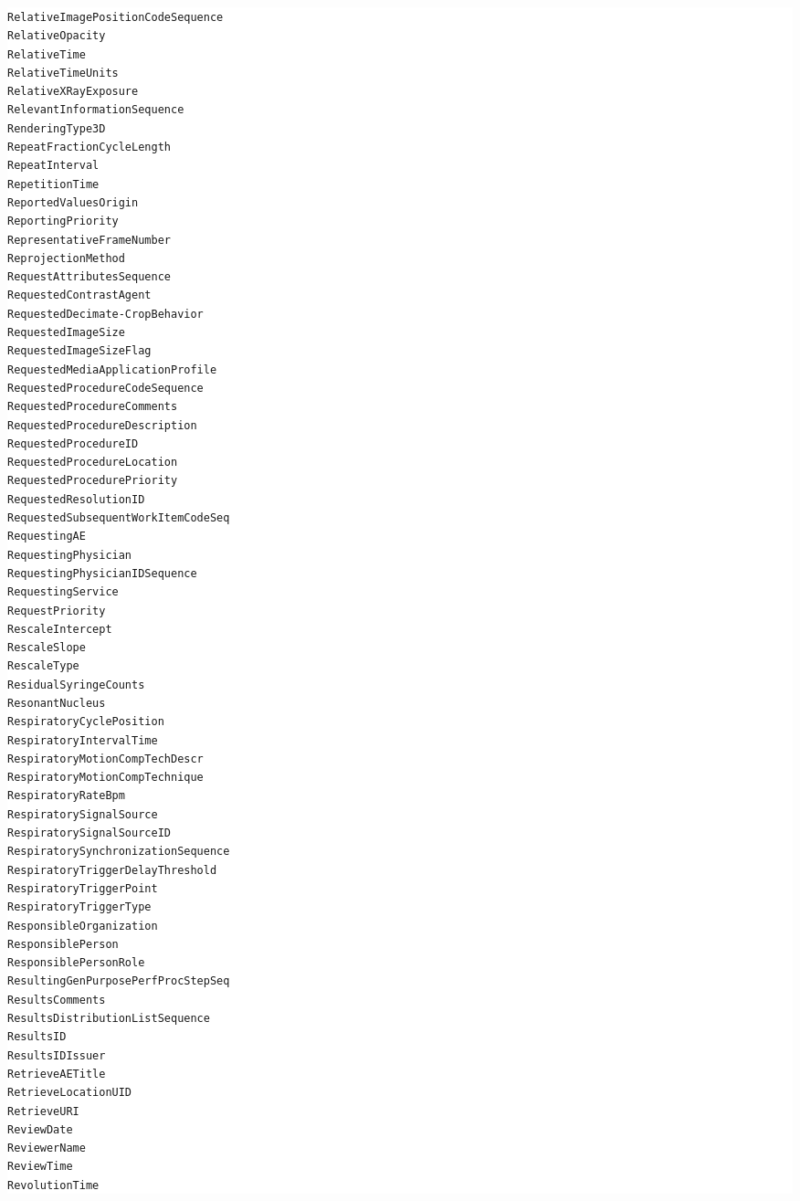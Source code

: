 	RelativeImagePositionCodeSequence
	RelativeOpacity
	RelativeTime
	RelativeTimeUnits
	RelativeXRayExposure
	RelevantInformationSequence
	RenderingType3D
	RepeatFractionCycleLength
	RepeatInterval
	RepetitionTime
	ReportedValuesOrigin
	ReportingPriority
	RepresentativeFrameNumber
	ReprojectionMethod
	RequestAttributesSequence
	RequestedContrastAgent
	RequestedDecimate-CropBehavior
	RequestedImageSize
	RequestedImageSizeFlag
	RequestedMediaApplicationProfile
	RequestedProcedureCodeSequence
	RequestedProcedureComments
	RequestedProcedureDescription
	RequestedProcedureID
	RequestedProcedureLocation
	RequestedProcedurePriority
	RequestedResolutionID
	RequestedSubsequentWorkItemCodeSeq
	RequestingAE
	RequestingPhysician
	RequestingPhysicianIDSequence
	RequestingService
	RequestPriority
	RescaleIntercept
	RescaleSlope
	RescaleType
	ResidualSyringeCounts
	ResonantNucleus
	RespiratoryCyclePosition
	RespiratoryIntervalTime
	RespiratoryMotionCompTechDescr
	RespiratoryMotionCompTechnique
	RespiratoryRateBpm
	RespiratorySignalSource
	RespiratorySignalSourceID
	RespiratorySynchronizationSequence
	RespiratoryTriggerDelayThreshold
	RespiratoryTriggerPoint
	RespiratoryTriggerType
	ResponsibleOrganization
	ResponsiblePerson
	ResponsiblePersonRole
	ResultingGenPurposePerfProcStepSeq
	ResultsComments
	ResultsDistributionListSequence
	ResultsID
	ResultsIDIssuer
	RetrieveAETitle
	RetrieveLocationUID
	RetrieveURI
	ReviewDate
	ReviewerName
	ReviewTime
	RevolutionTime